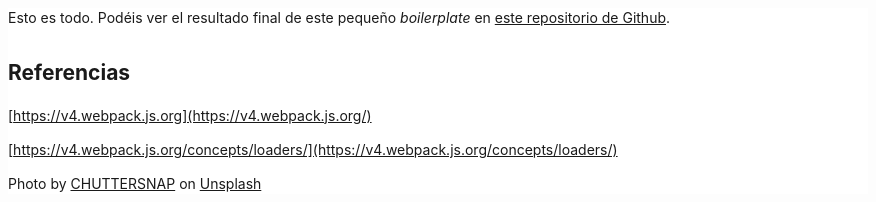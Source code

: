 Esto es todo. Podéis ver el resultado final de este pequeño _boilerplate_ en [este repositorio de Github](https://github.com/rubenRP/js-widget-boilerplate).

## Referencias

[https://v4.webpack.js.org](https://v4.webpack.js.org/)

[https://v4.webpack.js.org/concepts/loaders/](https://v4.webpack.js.org/concepts/loaders/)

Photo by [CHUTTERSNAP](https://unsplash.com/@chuttersnap?utm_source=unsplash&utm_medium=referral&utm_content=creditCopyText) on [Unsplash](https://unsplash.com/s/photos/shipping?utm_source=unsplash&utm_medium=referral&utm_content=creditCopyText)
